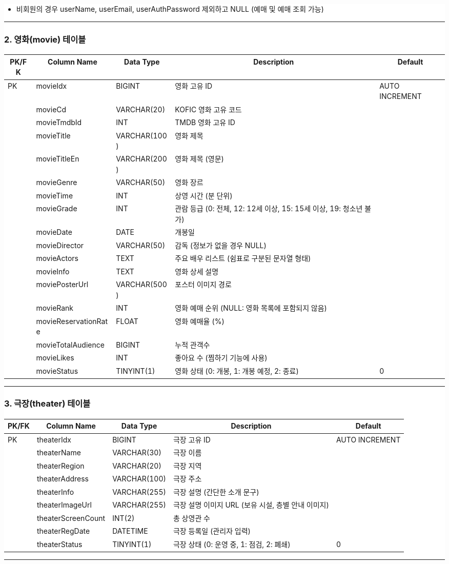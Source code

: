 - 비회원의 경우 userName, userEmail, userAuthPassword 제외하고 NULL (예매 및 예매 조회 가능)

---

### **2. 영화(movie) 테이블**

| PK/FK | Column Name          | Data Type    | Description                                       | Default        |
| ----- | -------------------- | ------------ | ------------------------------------------------- | -------------- |
| PK    | movieIdx             | BIGINT       | 영화 고유 ID                                          | AUTO INCREMENT |
|       | movieCd              | VARCHAR(20)  | KOFIC 영화 고유 코드                                    |                |
|       | movieTmdbId          | INT          | TMDB 영화 고유 ID                                     |                |
|       | movieTitle           | VARCHAR(100) | 영화 제목                                             |                |
|       | movieTitleEn         | VARCHAR(200) | 영화 제목 (영문)                                        |                |
|       | movieGenre           | VARCHAR(50)  | 영화 장르                                             |                |
|       | movieTime            | INT          | 상영 시간 (분 단위)                                      |                |
|       | movieGrade           | INT          | 관람 등급 (0: 전체, 12: 12세 이상, 15: 15세 이상, 19: 청소년 불가) |                |
|       | movieDate            | DATE         | 개봉일                                               |                |
|       | movieDirector        | VARCHAR(50)  | 감독 (정보가 없을 경우 NULL)                               |                |
|       | movieActors          | TEXT         | 주요 배우 리스트 (쉼표로 구분된 문자열 형태)                        |                |
|       | movieInfo            | TEXT         | 영화 상세 설명                                          |                |
|       | moviePosterUrl       | VARCHAR(500) | 포스터 이미지 경로                                        |                |
|       | movieRank            | INT          | 영화 예매 순위 (NULL: 영화 목록에 포함되지 않음)                   |                |
|       | movieReservationRate | FLOAT        | 영화 예매율 (%)                                        |                |
|       | movieTotalAudience   | BIGINT       | 누적 관객수                                            |                |
|       | movieLikes           | INT          | 좋아요 수 (찜하기 기능에 사용)                                |                |
|       | movieStatus          | TINYINT(1)   | 영화 상태 (0: 개봉, 1: 개봉 예정, 2: 종료)                    | 0              |

---

### **3. 극장(theater) 테이블**

|PK/FK|Column Name|Data Type|Description|Default|
|---|---|---|---|---|
|PK|theaterIdx|BIGINT|극장 고유 ID|AUTO INCREMENT|
||theaterName|VARCHAR(30)|극장 이름||
||theaterRegion|VARCHAR(20)|극장 지역||
||theaterAddress|VARCHAR(100)|극장 주소||
||theaterInfo|VARCHAR(255)|극장 설명 (간단한 소개 문구)||
||theaterImageUrl|VARCHAR(255)|극장 설명 이미지 URL (보유 시설, 층별 안내 이미지)||
||theaterScreenCount|INT(2)|총 상영관 수||
||theaterRegDate|DATETIME|극장 등록일 (관리자 입력)||
||theaterStatus|TINYINT(1)|극장 상태 (0: 운영 중, 1: 점검, 2: 폐쇄)|0|

---